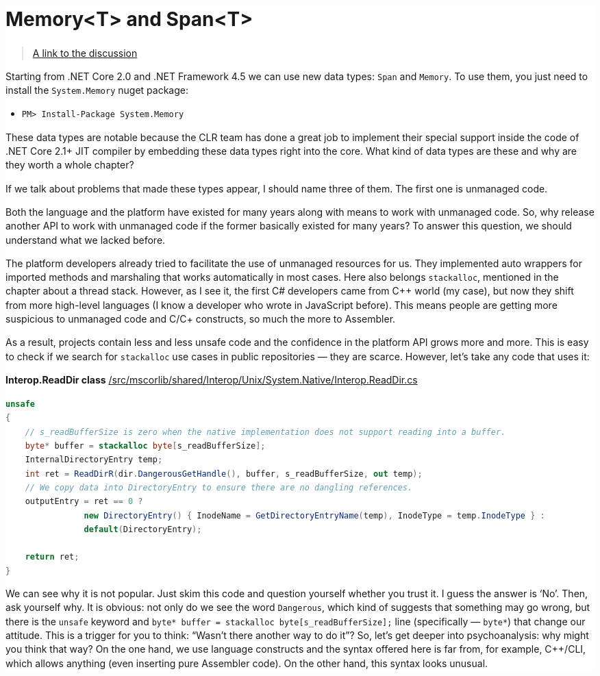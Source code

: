 # Memory\<T> and Span\<T>

> [A link to the discussion](https://github.com/sidristij/dotnetbook/issues/55)

Starting from .NET Core 2.0 and .NET Framework 4.5 we can use new data types:  `Span` and `Memory`. To use them, you just need to install the `System.Memory` nuget package:

  - `PM> Install-Package System.Memory`

These data types are notable because the CLR team has done a great job to implement their special support inside the code of .NET Core 2.1+ JIT compiler by embedding these data types right into the core. What kind of data types are these and why are they worth a whole chapter?

If we talk about problems that made these types appear, I should name three of them. The first one is unmanaged code.

Both the language and the platform have existed for many years along with means to work with unmanaged code. So, why release another API to work with unmanaged code if the former basically existed for many years? To answer this question, we should understand what we lacked before.

The platform developers already tried to facilitate the use of unmanaged resources for us. They implemented auto wrappers for imported methods and marshaling that works automatically in most cases. Here also belongs `stackalloc`, mentioned in the chapter about a thread stack. However, as I see it, the first C# developers came from C++ world (my case), but now they shift from more high-level languages (I know a developer who wrote in JavaScript before). This means people are getting more suspicious to unmanaged code and C/C+ constructs, so much the more to Assembler.

As a result, projects contain less and less unsafe code and the confidence in the platform API grows more and more. This is easy to check if we search for `stackalloc` use cases in public repositories  — they are scarce. However, let’s take any code that uses it:

**Interop.ReadDir class**
[/src/mscorlib/shared/Interop/Unix/System.Native/Interop.ReadDir.cs](https://github.com/dotnet/coreclr/blob/b29f6328510207970763580d6f4db864e4b198af/src/mscorlib/shared/Interop/Unix/System.Native/Interop.ReadDir.cs#L71-L83)

```csharp
unsafe
{
    // s_readBufferSize is zero when the native implementation does not support reading into a buffer.
    byte* buffer = stackalloc byte[s_readBufferSize];
    InternalDirectoryEntry temp;
    int ret = ReadDirR(dir.DangerousGetHandle(), buffer, s_readBufferSize, out temp);
    // We copy data into DirectoryEntry to ensure there are no dangling references.
    outputEntry = ret == 0 ?
                new DirectoryEntry() { InodeName = GetDirectoryEntryName(temp), InodeType = temp.InodeType } :
                default(DirectoryEntry);

    return ret;
}
```

We can see why it is not popular. Just skim this code and question yourself  whether you trust it. I guess the answer is ‘No’. Then, ask yourself why. It is obvious: not only do we see the word `Dangerous`, which kind of suggests that something may go wrong, but there is the `unsafe` keyword and `byte* buffer = stackalloc byte[s_readBufferSize];` line (specifically — `byte*`) that change our attitude. This is a trigger for you to think: “Wasn’t there another way to do it”? So, let’s get deeper into psychoanalysis: why might you think that way? On the one hand, we use language constructs and the syntax offered here is far from, for example, C++/CLI, which allows anything (even inserting pure Assembler code). On the other hand, this syntax looks unusual.
